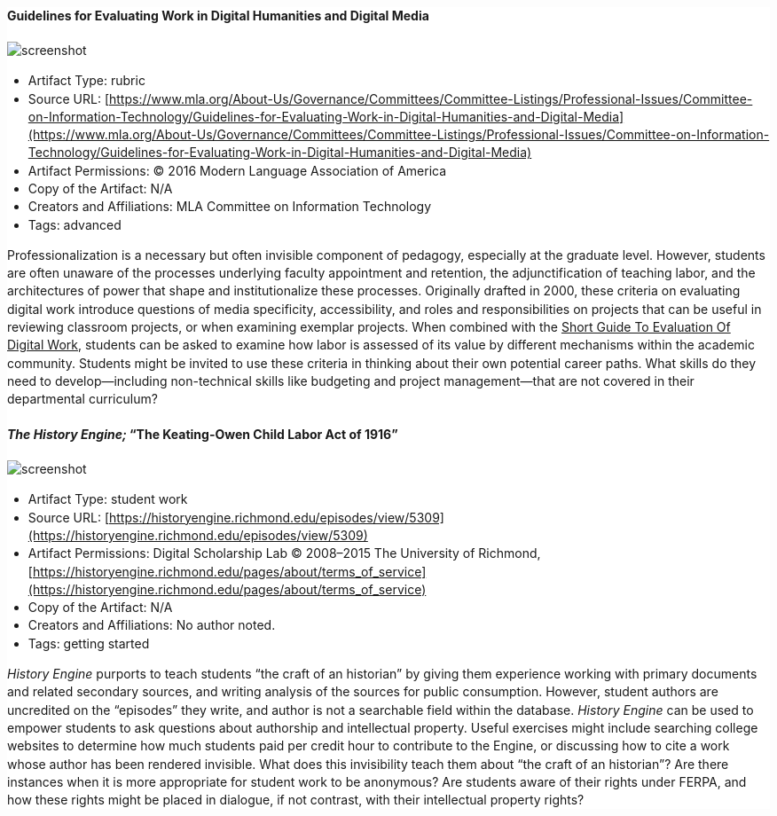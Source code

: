 #### Guidelines for Evaluating Work in Digital Humanities and Digital Media

![screenshot](images/screenshot-labor-mla.png)  

* Artifact Type: rubric
* Source URL: [https://www.mla.org/About-Us/Governance/Committees/Committee-Listings/Professional-Issues/Committee-on-Information-Technology/Guidelines-for-Evaluating-Work-in-Digital-Humanities-and-Digital-Media](https://www.mla.org/About-Us/Governance/Committees/Committee-Listings/Professional-Issues/Committee-on-Information-Technology/Guidelines-for-Evaluating-Work-in-Digital-Humanities-and-Digital-Media)
* Artifact Permissions:  © 2016 Modern Language Association of America
* Copy of the Artifact: N/A
* Creators and Affiliations: MLA Committee on Information Technology
* Tags: advanced

Professionalization is a necessary but often invisible component of pedagogy, especially at the graduate level. However, students are often unaware of the processes underlying faculty appointment and retention, the adjunctification of teaching labor, and the architectures of power that shape and institutionalize these processes. Originally drafted in 2000, these criteria on evaluating digital work introduce questions of media specificity, accessibility, and roles and responsibilities on projects that can be useful in reviewing classroom projects, or when examining exemplar projects. When combined with the [Short Guide To Evaluation Of Digital Work](http://journalofdigitalhumanities.org/1-4/short-guide-to-evaluation-of-digital-work-by-geoffrey-rockwell/), students can be asked to examine how labor is assessed of its value by different mechanisms within the academic community. Students might be invited to use these criteria in thinking about their own potential career paths. What skills do they need to develop—including non-technical skills like budgeting and project management—that are not covered in their departmental curriculum?

#### *The History Engine;* “The Keating-Owen Child Labor Act of 1916”

![screenshot](images/screenshot-labor-historyengine.png)  

* Artifact Type: student work
* Source URL: [https://historyengine.richmond.edu/episodes/view/5309](https://historyengine.richmond.edu/episodes/view/5309)
* Artifact Permissions: Digital Scholarship Lab © 2008–2015 The University of Richmond, [https://historyengine.richmond.edu/pages/about/terms_of_service](https://historyengine.richmond.edu/pages/about/terms_of_service) 
* Copy of the Artifact: N/A
* Creators and Affiliations:  No author noted.
* Tags: getting started

*History Engine* purports to teach students “the craft of an historian” by giving them experience working with primary documents and related secondary sources, and writing analysis of the sources for public consumption. However, student authors are uncredited on the “episodes” they write, and author is not a searchable field within the database. *History Engine* can be used to empower students to ask questions about authorship and intellectual property. Useful exercises might include searching college websites to determine how much students paid per credit hour to contribute to the Engine, or discussing how to cite a work whose author has been rendered invisible. What does this invisibility teach them about “the craft of an historian”? Are there instances when it is more appropriate for student work to be anonymous? Are students aware of their rights under FERPA, and how these rights might be placed in dialogue, if not contrast, with their intellectual property rights? 
